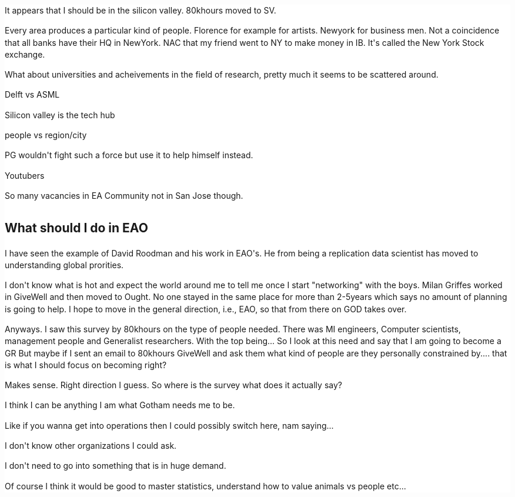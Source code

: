 It appears that I should be in the silicon valley. 80khours moved to SV.

Every area produces a particular kind of people. Florence for example
for artists. Newyork for business men. Not a coincidence that all
banks have their HQ in NewYork. NAC that my friend went to NY to make
money in IB. It's called the New York Stock exchange.

What about  universities and acheivements in the field of research,
pretty much it seems to be scattered around.

Delft vs ASML

Silicon valley is the tech hub

people vs region/city

PG wouldn't fight such a force but use it to help himself instead.

Youtubers

So many vacancies in EA Community not in San Jose though.

## What should I do in EAO

I have seen the example of David Roodman and his work in EAO's. He
from being a replication data scientist has moved to understanding
global prorities.

I don't know what is hot and expect the world around me to tell me
once I start "networking" with the boys. Milan Griffes worked in
GiveWell and then moved to Ought. No one stayed in the same place for
more than 2-5years which says no amount of planning is going to
help. I hope to move in the general direction, i.e., EAO, so that from
there on GOD takes over.

Anyways. I saw this survey by 80khours on the type of people
needed. There was MI engineers, Computer scientists, management people
and Generalist researchers. With the top being... So I look at this
need and say that I am going to become a GR But maybe if I sent an
email to 80khours GiveWell and ask them what kind of people are they
personally constrained by.... that is what I should focus on becoming
right? 

Makes sense. Right direction I guess. So where is the survey what does
it actually say?


I think I can be anything I am what Gotham needs me to be. 

Like if you wanna get into operations then I could possibly switch
here, nam saying... 


I don't know other organizations I could ask. 


I don't need to go into something that is in huge demand.

Of course I think it would be good to master statistics, understand
how to value animals vs people etc... 
